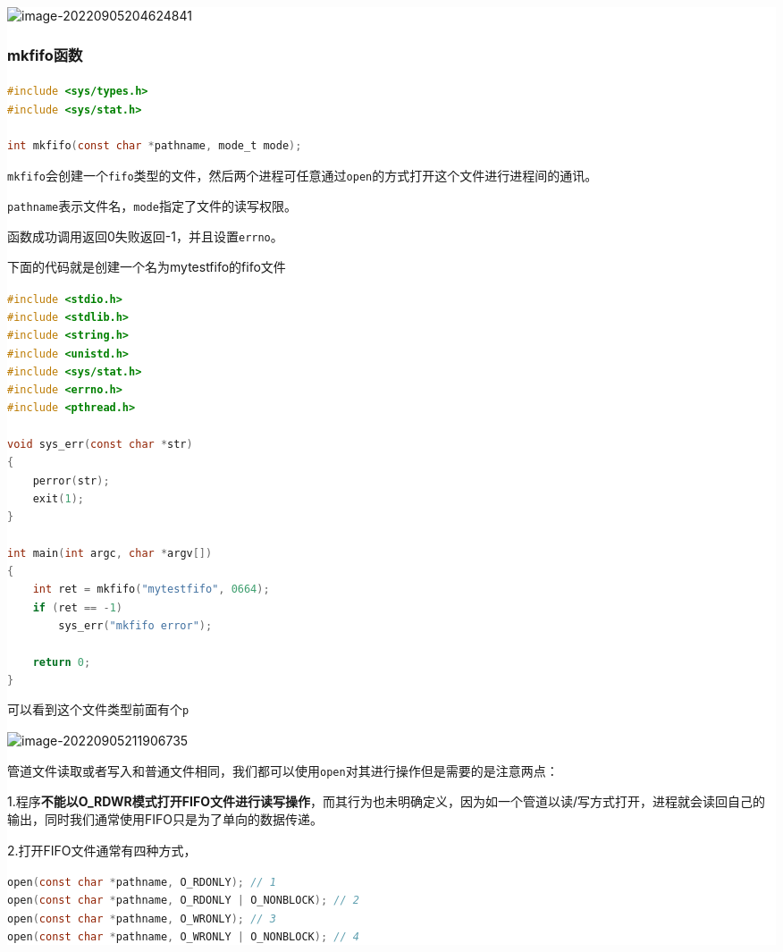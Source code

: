 ![image-20220905204624841](https://cdn.jsdelivr.net/gh/zhou-ning/blog-image-bed@main/Linux/image-20220905204624841.png)

### mkfifo函数

```c
#include <sys/types.h>
#include <sys/stat.h>

int mkfifo(const char *pathname, mode_t mode);
```

`mkfifo`会创建一个`fifo`类型的文件，然后两个进程可任意通过`open`的方式打开这个文件进行进程间的通讯。

`pathname`表示文件名，`mode`指定了文件的读写权限。

函数成功调用返回0失败返回-1，并且设置`errno`。

下面的代码就是创建一个名为mytestfifo的fifo文件

```c
#include <stdio.h>
#include <stdlib.h>
#include <string.h>
#include <unistd.h>
#include <sys/stat.h>
#include <errno.h>
#include <pthread.h>

void sys_err(const char *str)
{
    perror(str);
    exit(1);
}

int main(int argc, char *argv[])
{
    int ret = mkfifo("mytestfifo", 0664);
    if (ret == -1)
        sys_err("mkfifo error");

    return 0;
}
```

可以看到这个文件类型前面有个`p`

![image-20220905211906735](https://cdn.jsdelivr.net/gh/zhou-ning/blog-image-bed@main/Linux/image-20220905211906735.png)

管道文件读取或者写入和普通文件相同，我们都可以使用`open`对其进行操作但是需要的是注意两点：

1.程序**不能以O_RDWR模式打开FIFO文件进行读写操作**，而其行为也未明确定义，因为如一个管道以读/写方式打开，进程就会读回自己的输出，同时我们通常使用FIFO只是为了单向的数据传递。

2.打开FIFO文件通常有四种方式，

```c
open(const char *pathname, O_RDONLY); // 1
open(const char *pathname, O_RDONLY | O_NONBLOCK); // 2
open(const char *pathname, O_WRONLY); // 3
open(const char *pathname, O_WRONLY | O_NONBLOCK); // 4
```
